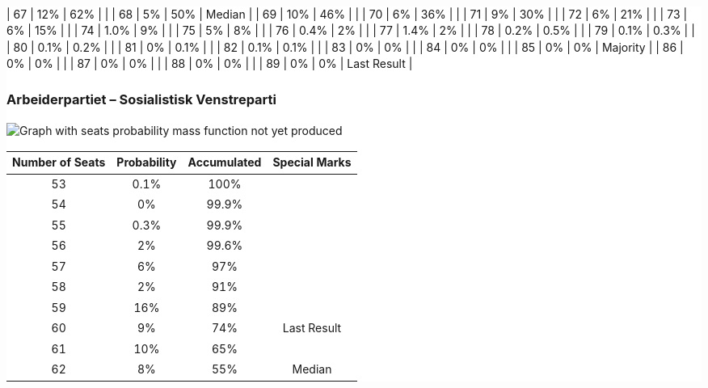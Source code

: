 | 67 | 12% | 62% |  |
| 68 | 5% | 50% | Median |
| 69 | 10% | 46% |  |
| 70 | 6% | 36% |  |
| 71 | 9% | 30% |  |
| 72 | 6% | 21% |  |
| 73 | 6% | 15% |  |
| 74 | 1.0% | 9% |  |
| 75 | 5% | 8% |  |
| 76 | 0.4% | 2% |  |
| 77 | 1.4% | 2% |  |
| 78 | 0.2% | 0.5% |  |
| 79 | 0.1% | 0.3% |  |
| 80 | 0.1% | 0.2% |  |
| 81 | 0% | 0.1% |  |
| 82 | 0.1% | 0.1% |  |
| 83 | 0% | 0% |  |
| 84 | 0% | 0% |  |
| 85 | 0% | 0% | Majority |
| 86 | 0% | 0% |  |
| 87 | 0% | 0% |  |
| 88 | 0% | 0% |  |
| 89 | 0% | 0% | Last Result |

### Arbeiderpartiet – Sosialistisk Venstreparti

![Graph with seats probability mass function not yet produced](2021-07-28-Norstat-coalitions-seats-pmf-ap–sv.png "Seats Probability Mass Function")

| Number of Seats | Probability | Accumulated | Special Marks |
|:---------------:|:-----------:|:-----------:|:-------------:|
| 53 | 0.1% | 100% |  |
| 54 | 0% | 99.9% |  |
| 55 | 0.3% | 99.9% |  |
| 56 | 2% | 99.6% |  |
| 57 | 6% | 97% |  |
| 58 | 2% | 91% |  |
| 59 | 16% | 89% |  |
| 60 | 9% | 74% | Last Result |
| 61 | 10% | 65% |  |
| 62 | 8% | 55% | Median |